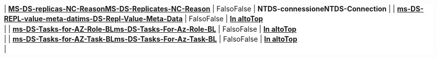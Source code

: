 | [<span data-ttu-id="1730e-571">**MS-DS-replicas-NC-Reason**</span><span class="sxs-lookup"><span data-stu-id="1730e-571">**MS-DS-Replicates-NC-Reason**</span></span>](a-ms-ds-replicatesncreason.md)            | <span data-ttu-id="1730e-572">Falso</span><span class="sxs-lookup"><span data-stu-id="1730e-572">False</span></span>     | <span data-ttu-id="1730e-573">**NTDS-connessione**</span><span class="sxs-lookup"><span data-stu-id="1730e-573">**NTDS-Connection**</span></span>             |
| [<span data-ttu-id="1730e-574">**ms-DS-REPL-value-meta-dati**</span><span class="sxs-lookup"><span data-stu-id="1730e-574">**ms-DS-Repl-Value-Meta-Data**</span></span>](a-msds-replvaluemetadata.md)              | <span data-ttu-id="1730e-575">Falso</span><span class="sxs-lookup"><span data-stu-id="1730e-575">False</span></span>     | [<span data-ttu-id="1730e-576">**In alto**</span><span class="sxs-lookup"><span data-stu-id="1730e-576">**Top**</span></span>](c-top.md)<br/> |
| [<span data-ttu-id="1730e-577">**ms-DS-Tasks-for-AZ-Role-BL**</span><span class="sxs-lookup"><span data-stu-id="1730e-577">**ms-DS-Tasks-For-Az-Role-BL**</span></span>](a-msds-tasksforazrolebl.md)               | <span data-ttu-id="1730e-578">Falso</span><span class="sxs-lookup"><span data-stu-id="1730e-578">False</span></span>     | [<span data-ttu-id="1730e-579">**In alto**</span><span class="sxs-lookup"><span data-stu-id="1730e-579">**Top**</span></span>](c-top.md)<br/> |
| [<span data-ttu-id="1730e-580">**ms-DS-Tasks-for-AZ-Task-BL**</span><span class="sxs-lookup"><span data-stu-id="1730e-580">**ms-DS-Tasks-For-Az-Task-BL**</span></span>](a-msds-tasksforaztaskbl.md)               | <span data-ttu-id="1730e-581">Falso</span><span class="sxs-lookup"><span data-stu-id="1730e-581">False</span></span>     | [<span data-ttu-id="1730e-582">**In alto**</span><span class="sxs-lookup"><span data-stu-id="1730e-582">**Top**</span></span>](c-top.md)<br/> |
